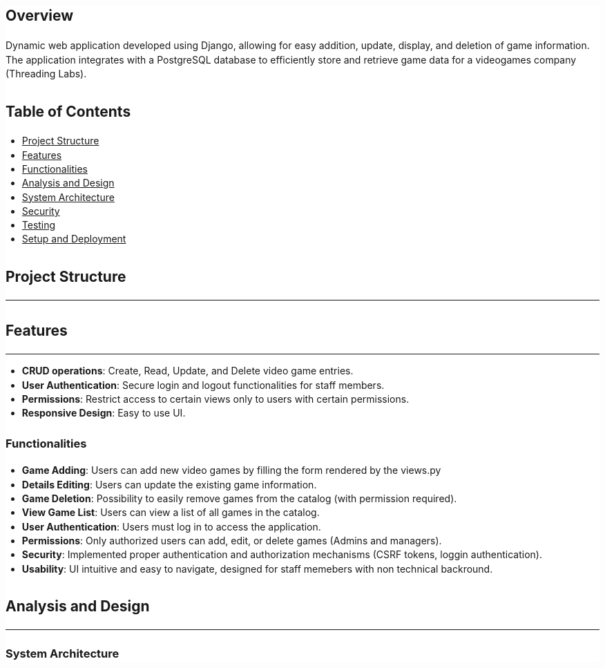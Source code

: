 

Overview
--------

Dynamic web application developed using Django, allowing for easy addition, update, display, and deletion of game information. The application integrates with a PostgreSQL database to efficiently store and retrieve game data for a videogames company (Threading Labs).

Table of Contents
-----------------
- [Project Structure](#project-structure)
- [Features](#features)
- [Functionalities](#functionalities)
- [Analysis and Design](#analysis-and-design)
- [System Architecture](#system-architecture)
- [Security](#security)
- [Testing](#testing)
- [Setup and Deployment](#setup-and-deployment-steps)

## Project Structure
-----------------


## Features
--------

- **CRUD operations**: Create, Read, Update, and Delete video game entries.
- **User Authentication**: Secure login and logout functionalities for staff members.
- **Permissions**: Restrict access to certain views only to users with certain permissions.
- **Responsive Design**: Easy to use UI.

### Functionalities

- **Game Adding**: Users can add new video games by filling the form rendered by the views.py
- **Details Editing**: Users can update the existing game information.
- **Game Deletion**: Possibility to easily remove games from the catalog (with permission required).
- **View Game List**: Users can view a list of all games in the catalog.
- **User Authentication**: Users must log in to access the application.
- **Permissions**: Only authorized users can add, edit, or delete games (Admins and managers).
- **Security**: Implemented proper authentication and authorization mechanisms (CSRF tokens, loggin authentication).
- **Usability**: UI intuitive and easy to navigate, designed for staff memebers with non technical backround.
  

## Analysis and Design
-------------------

### System Architecture
